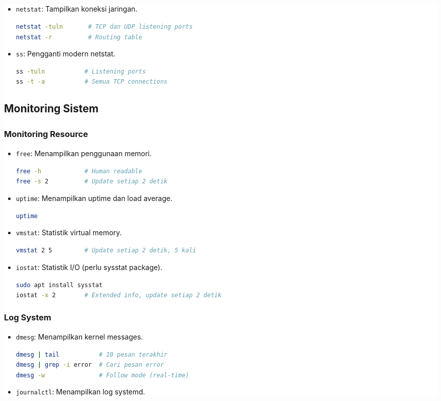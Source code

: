 - `netstat`: Tampilkan koneksi jaringan.
    
    ```bash
    netstat -tuln       # TCP dan UDP listening ports
    netstat -r          # Routing table
    ```
    
- `ss`: Pengganti modern netstat.
    
    ```bash
    ss -tuln           # Listening ports
    ss -t -a           # Semua TCP connections
    ```
    

## Monitoring Sistem

### Monitoring Resource

- `free`: Menampilkan penggunaan memori.
    
    ```bash
    free -h            # Human readable
    free -s 2          # Update setiap 2 detik
    ```
    
- `uptime`: Menampilkan uptime dan load average.
    
    ```bash
    uptime
    ```
    
- `vmstat`: Statistik virtual memory.
    
    ```bash
    vmstat 2 5         # Update setiap 2 detik, 5 kali
    ```
    
- `iostat`: Statistik I/O (perlu sysstat package).
    
    ```bash
    sudo apt install sysstat
    iostat -x 2        # Extended info, update setiap 2 detik
    ```
    

### Log System

- `dmesg`: Menampilkan kernel messages.
    
    ```bash
    dmesg | tail           # 10 pesan terakhir
    dmesg | grep -i error  # Cari pesan error
    dmesg -w               # Follow mode (real-time)
    ```
    
- `journalctl`: Menampilkan log systemd.
    